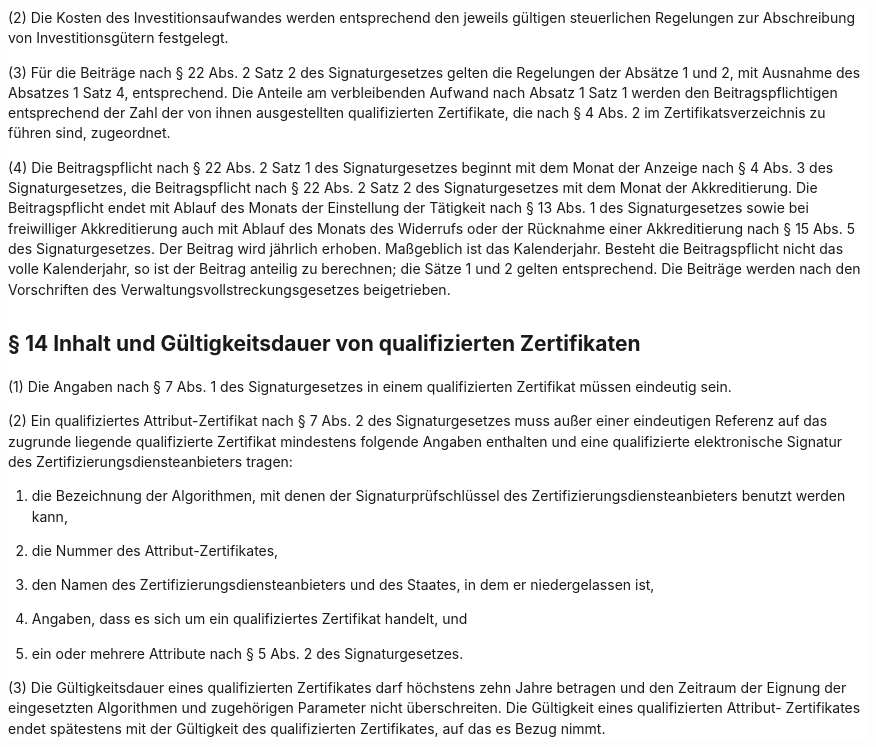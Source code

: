 (2) Die Kosten des Investitionsaufwandes werden entsprechend den
jeweils gültigen steuerlichen Regelungen zur Abschreibung von
Investitionsgütern festgelegt.

(3) Für die Beiträge nach § 22 Abs. 2 Satz 2 des Signaturgesetzes
gelten die Regelungen der Absätze 1 und 2, mit Ausnahme des Absatzes 1
Satz 4, entsprechend. Die Anteile am verbleibenden Aufwand nach Absatz
1 Satz 1 werden den Beitragspflichtigen entsprechend der Zahl der von
ihnen ausgestellten qualifizierten Zertifikate, die nach § 4 Abs. 2 im
Zertifikatsverzeichnis zu führen sind, zugeordnet.

(4) Die Beitragspflicht nach § 22 Abs. 2 Satz 1 des Signaturgesetzes
beginnt mit dem Monat der Anzeige nach § 4 Abs. 3 des
Signaturgesetzes, die Beitragspflicht nach § 22 Abs. 2 Satz 2 des
Signaturgesetzes mit dem Monat der Akkreditierung. Die Beitragspflicht
endet mit Ablauf des Monats der Einstellung der Tätigkeit nach § 13
Abs. 1 des Signaturgesetzes sowie bei freiwilliger Akkreditierung auch
mit Ablauf des Monats des Widerrufs oder der Rücknahme einer
Akkreditierung nach § 15 Abs. 5 des Signaturgesetzes. Der Beitrag wird
jährlich erhoben. Maßgeblich ist das Kalenderjahr. Besteht die
Beitragspflicht nicht das volle Kalenderjahr, so ist der Beitrag
anteilig zu berechnen; die Sätze 1 und 2 gelten entsprechend. Die
Beiträge werden nach den Vorschriften des
Verwaltungsvollstreckungsgesetzes beigetrieben.

## § 14 Inhalt und Gültigkeitsdauer von qualifizierten Zertifikaten

(1) Die Angaben nach § 7 Abs. 1 des Signaturgesetzes in einem
qualifizierten Zertifikat müssen eindeutig sein.

(2) Ein qualifiziertes Attribut-Zertifikat nach § 7 Abs. 2 des
Signaturgesetzes muss außer einer eindeutigen Referenz auf das
zugrunde liegende qualifizierte Zertifikat mindestens folgende Angaben
enthalten und eine qualifizierte elektronische Signatur des
Zertifizierungsdiensteanbieters tragen:

1.  die Bezeichnung der Algorithmen, mit denen der Signaturprüfschlüssel
    des Zertifizierungsdiensteanbieters benutzt werden kann,


2.  die Nummer des Attribut-Zertifikates,


3.  den Namen des Zertifizierungsdiensteanbieters und des Staates, in dem
    er niedergelassen ist,


4.  Angaben, dass es sich um ein qualifiziertes Zertifikat handelt, und


5.  ein oder mehrere Attribute nach § 5 Abs. 2 des Signaturgesetzes.




(3) Die Gültigkeitsdauer eines qualifizierten Zertifikates darf
höchstens zehn Jahre betragen und den Zeitraum der Eignung der
eingesetzten Algorithmen und zugehörigen Parameter nicht
überschreiten. Die Gültigkeit eines qualifizierten Attribut-
Zertifikates endet spätestens mit der Gültigkeit des qualifizierten
Zertifikates, auf das es Bezug nimmt.
